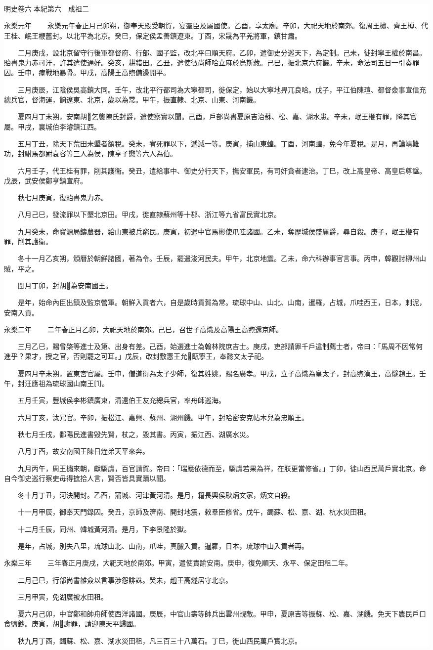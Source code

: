 明史卷六
本紀第六　成祖二

永樂元年
　　永樂元年春正月己卯朔，御奉天殿受朝賀，宴羣臣及屬國使。乙酉，享太廟。辛卯，大祀天地於南郊。復周王橚、齊王榑、代王桂、岷王楩舊封。以北平為北京。癸巳，保定侯孟善鎮遼東。丁酉，宋晟為平羌將軍，鎮甘肅。

　　二月庚戌，設北京留守行後軍都督府、行部、國子監，改北平曰順天府。乙卯，遣御史分巡天下，為定制。己未，徙封寧王權於南昌。貽書鬼力赤可汗，許其遣使通好。癸亥，耕耤田。乙丑，遣使徵尚師哈立麻於烏斯藏。己巳，振北京六府饑。辛未，命法司五日一引奏罪囚。壬申，瘞戰地暴骨。甲戌，高陽王高煦備邊開平。

　　三月庚辰，江陰侯吳高鎮大同。壬午，改北平行都司為大寧都司，徙保定，始以大寧地畀兀良哈。戊子，平江伯陳瑄、都督僉事宣信充總兵官，督海運，餉遼東、北京，歲以為常。甲午，振直隸、北京、山東、河南饑。

　　夏四月丁未朔，安南胡𡗨乞襲陳氏封爵，遣使察實以聞。己酉，戶部尚書夏原吉治蘇、松、嘉、湖水患。辛未，岷王楩有罪，降其官屬。甲戌，襄城伯李濬鎮江西。

　　五月丁丑，除天下荒田未墾者額稅。癸未，宥死罪以下，遞減一等。庚寅，捕山東蝗。丁酉，河南蝗，免今年夏稅。是月，再論靖難功，封駙馬都尉袁容等三人為侯，陳亨子懋等六人為伯。

　　六月壬子，代王桂有罪，削其護衞。癸丑，遣給事中、御史分行天下，撫安軍民，有司奸貪者逮治。丁巳，改上高皇帝、高皇后尊諡。戊辰，武安侯鄭亨鎮宣府。

　　秋七月庚寅，復貽書鬼力赤。

　　八月己巳，發流罪以下墾北京田。甲戌，徙直隸蘇州等十郡、浙江等九省富民實北京。

　　九月癸未，命寶源局鑄農器，給山東被兵窮民。庚寅，初遣中官馬彬使爪哇諸國。乙未，奪歷城侯盛庸爵，尋自殺。庚子，岷王楩有罪，削其護衞。

　　冬十一月乙亥朔，頒曆於朝鮮諸國，著為令。壬辰，罷遣浚河民夫。甲午，北京地震。乙未，命六科辦事官言事。丙申，韓觀討柳州山賊，平之。

　　閏月丁卯，封胡𡗨為安南國王。

　　是年，始命內臣出鎮及監京營軍。朝鮮入貢者六，自是歲時貢賀為常。琉球中山、山北、山南，暹羅，占城，爪哇西王，日本，剌泥，安南入貢。

永樂二年
　　二年春正月乙卯，大祀天地於南郊。己巳，召世子高熾及高陽王高煦還京師。

　　三月乙巳，賜曾棨等進士及第、出身有差。己酉，始選進士為翰林院庶吉士。庚戌，吏部請罪千戶違制薦士者，帝曰：「馬周不因常何進乎？果才，授之官，否則罷之可耳。」戊辰，改封敷惠王允𤐤甌寧王，奉懿文太子祀。

　　夏四月辛未朔，置東宮官屬。壬申，僧道衍為太子少師，復其姓姚，賜名廣孝。甲戌，立子高熾為皇太子，封高煦漢王，高燧趙王。壬午，封汪應祖為琉球國山南王[1]。

　　五月壬寅，豐城侯李彬鎮廣東，清遠伯王友充總兵官，率舟師巡海。

　　六月丁亥，汰冗官。辛卯，振松江、嘉興、蘇州、湖州饑。甲午，封哈密安克帖木兒為忠順王。

　　秋七月壬戌，鄱陽民進書毀先賢，杖之，毀其書。丙寅，振江西、湖廣水災。

　　八月丁酉，故安南國王陳日煃弟天平來奔。

　　九月丙午，周王橚來朝，獻騶虞，百官請賀。帝曰：「瑞應依德而至，騶虞若果為祥，在朕更當修省。」丁卯，徙山西民萬戶實北京。命自今御史巡行察吏毋得摭拾人言，賢否皆具實蹟以聞。

　　冬十月丁丑，河決開封。乙酉，蒲城、河津黃河清。是月，籍長興侯耿炳文家，炳文自殺。

　　十一月甲辰，御奉天門錄囚。癸丑，京師及濟南、開封地震，敕羣臣修省。戊午，蠲蘇、松、嘉、湖、杭水災田租。

　　十二月壬辰，同州、韓城黃河清。是月，下李景隆於獄。

　　是年，占城，別失八里，琉球山北、山南，爪哇，真臘入貢。暹羅，日本，琉球中山入貢者再。

永樂三年
　　三年春正月庚戌，大祀天地於南郊。甲寅，遣使責諭安南。庚申，復免順天、永平、保定田租二年。

　　二月己巳，行部尚書雒僉以言事涉怨誹誅。癸未，趙王高燧居守北京。

　　三月甲寅，免湖廣被水田租。

　　夏六月己卯，中官鄭和帥舟師使西洋諸國。庚辰，中官山壽等帥兵出雲州覘敵。甲申，夏原吉等振蘇、松、嘉、湖饑。免天下農民戶口食鹽鈔。庚寅，胡𡗨謝罪，請迎陳天平歸國。

　　秋九月丁酉，蠲蘇、松、嘉、湖水災田租，凡三百三十八萬石。丁巳，徙山西民萬戶實北京。
